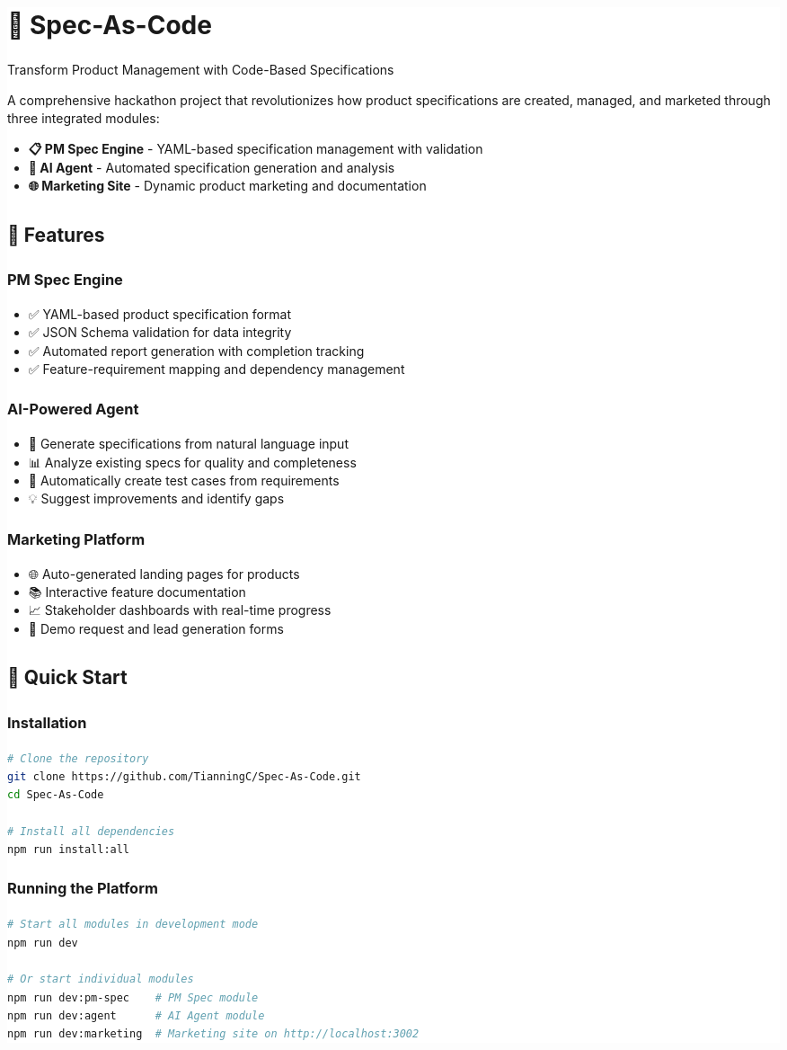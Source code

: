 # 🚀 Spec-As-Code

Transform Product Management with Code-Based Specifications

A comprehensive hackathon project that revolutionizes how product specifications are created, managed, and marketed through three integrated modules:

- **📋 PM Spec Engine** - YAML-based specification management with validation
- **🤖 AI Agent** - Automated specification generation and analysis  
- **🌐 Marketing Site** - Dynamic product marketing and documentation

## 🌟 Features

### PM Spec Engine
- ✅ YAML-based product specification format
- ✅ JSON Schema validation for data integrity
- ✅ Automated report generation with completion tracking
- ✅ Feature-requirement mapping and dependency management

### AI-Powered Agent
- 🤖 Generate specifications from natural language input
- 📊 Analyze existing specs for quality and completeness
- 🧪 Automatically create test cases from requirements
- 💡 Suggest improvements and identify gaps

### Marketing Platform
- 🌐 Auto-generated landing pages for products
- 📚 Interactive feature documentation
- 📈 Stakeholder dashboards with real-time progress
- 📧 Demo request and lead generation forms

## 🚀 Quick Start

### Installation

```bash
# Clone the repository
git clone https://github.com/TianningC/Spec-As-Code.git
cd Spec-As-Code

# Install all dependencies
npm run install:all
```

### Running the Platform

```bash
# Start all modules in development mode
npm run dev

# Or start individual modules
npm run dev:pm-spec    # PM Spec module
npm run dev:agent      # AI Agent module  
npm run dev:marketing  # Marketing site on http://localhost:3002
```
